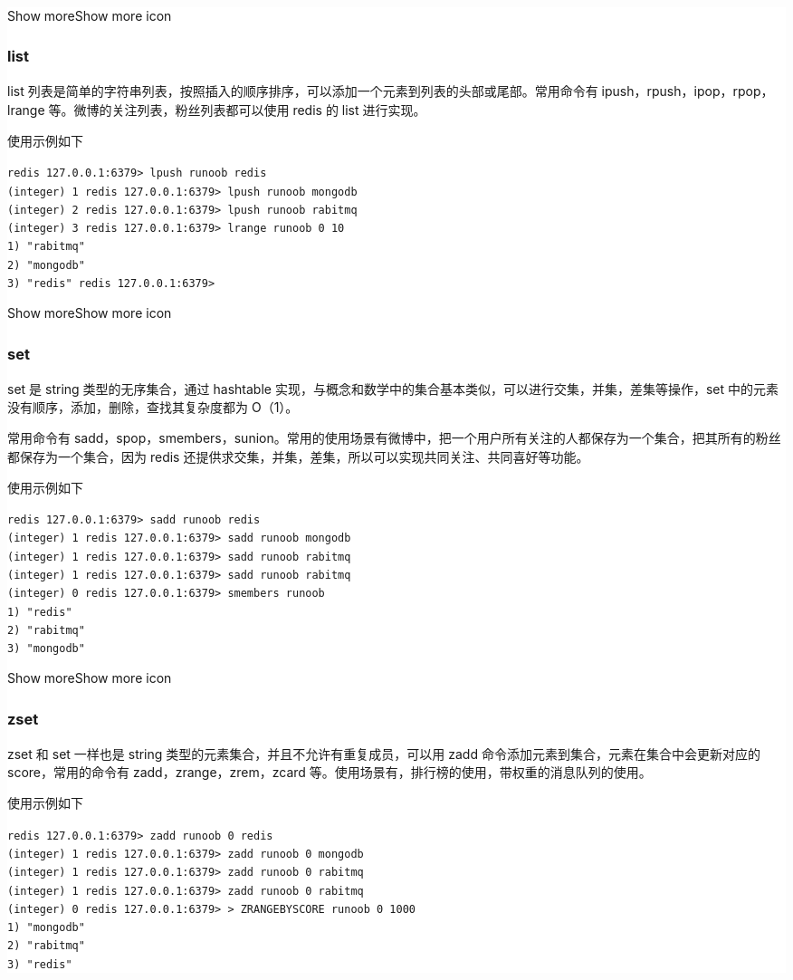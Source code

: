 Show moreShow more icon

### list

list 列表是简单的字符串列表，按照插入的顺序排序，可以添加一个元素到列表的头部或尾部。常用命令有 ipush，rpush，ipop，rpop，lrange 等。微博的关注列表，粉丝列表都可以使用 redis 的 list 进行实现。

使用示例如下

```
redis 127.0.0.1:6379> lpush runoob redis
(integer) 1 redis 127.0.0.1:6379> lpush runoob mongodb
(integer) 2 redis 127.0.0.1:6379> lpush runoob rabitmq
(integer) 3 redis 127.0.0.1:6379> lrange runoob 0 10
1) "rabitmq"
2) "mongodb"
3) "redis" redis 127.0.0.1:6379>

```

Show moreShow more icon

### set

set 是 string 类型的无序集合，通过 hashtable 实现，与概念和数学中的集合基本类似，可以进行交集，并集，差集等操作，set 中的元素没有顺序，添加，删除，查找其复杂度都为 O（1）。

常用命令有 sadd，spop，smembers，sunion。常用的使用场景有微博中，把一个用户所有关注的人都保存为一个集合，把其所有的粉丝都保存为一个集合，因为 redis 还提供求交集，并集，差集，所以可以实现共同关注、共同喜好等功能。

使用示例如下

```
redis 127.0.0.1:6379> sadd runoob redis
(integer) 1 redis 127.0.0.1:6379> sadd runoob mongodb
(integer) 1 redis 127.0.0.1:6379> sadd runoob rabitmq
(integer) 1 redis 127.0.0.1:6379> sadd runoob rabitmq
(integer) 0 redis 127.0.0.1:6379> smembers runoob
1) "redis"
2) "rabitmq"
3) "mongodb"

```

Show moreShow more icon

### zset

zset 和 set 一样也是 string 类型的元素集合，并且不允许有重复成员，可以用 zadd 命令添加元素到集合，元素在集合中会更新对应的 score，常用的命令有 zadd，zrange，zrem，zcard 等。使用场景有，排行榜的使用，带权重的消息队列的使用。

使用示例如下

```
redis 127.0.0.1:6379> zadd runoob 0 redis
(integer) 1 redis 127.0.0.1:6379> zadd runoob 0 mongodb
(integer) 1 redis 127.0.0.1:6379> zadd runoob 0 rabitmq
(integer) 1 redis 127.0.0.1:6379> zadd runoob 0 rabitmq
(integer) 0 redis 127.0.0.1:6379> > ZRANGEBYSCORE runoob 0 1000
1) "mongodb"
2) "rabitmq"
3) "redis"

```
